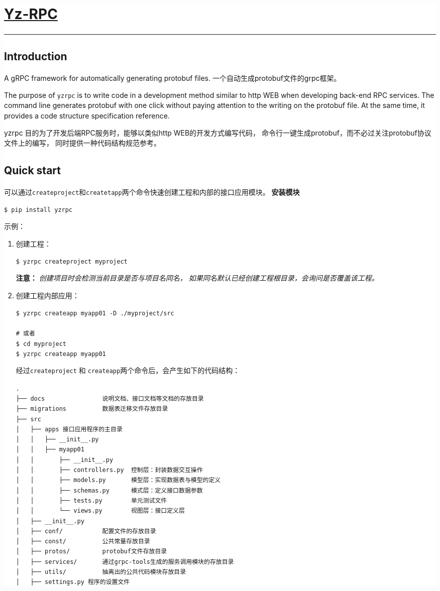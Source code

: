 # [Yz-RPC](https://github.com/ml444/yz-rpc)
--------------

## Introduction
A gRPC framework for automatically generating protobuf files.
一个自动生成protobuf文件的grpc框架。

The purpose of `yzrpc` is to write code in a development method similar 
to http WEB when developing back-end RPC services. The command line generates 
protobuf with one click without paying attention to the writing on the protobuf file. 
At the same time, it provides a code structure specification reference.

yzrpc 目的为了开发后端RPC服务时，能够以类似http WEB的开发方式编写代码，
命令行一键生成protobuf，而不必过关注protobuf协议文件上的编写，
同时提供一种代码结构规范参考。


## Quick start
可以通过`createproject`和`createtapp`两个命令快速创建工程和内部的接口应用模块。
**安装模块**
```shell
$ pip install yzrpc
```
示例：
1. 创建工程：
    ```shell
    $ yzrpc createproject myproject
    ```
    **注意：** *创建项目时会检测当前目录是否与项目名同名，
    如果同名默认已经创建工程根目录，会询问是否覆盖该工程。*

2. 创建工程内部应用：
    ```shell
    $ yzrpc createapp myapp01 -D ./myproject/src
    
    # 或者
    $ cd myproject
    $ yzrpc createapp myapp01
    ```
    
    经过`createproject` 和 `createapp`两个命令后，会产生如下的代码结构：
    ```
    .
    ├── docs		        说明文档、接口文档等文档的存放目录
    ├── migrations		    数据表迁移文件存放目录
    ├── src
    │   ├── apps 接口应用程序的主目录
    │   │   ├── __init__.py
    │   │   ├── myapp01
    │   │       ├── __init__.py
    │   │       ├── controllers.py  控制层：封装数据交互操作
    │   │       ├── models.py       模型层：实现数据表与模型的定义
    │   │       ├── schemas.py      模式层：定义接口数据参数
    │   │       ├── tests.py        单元测试文件
    │   │       └── views.py        视图层：接口定义层
    │   ├── __init__.py
    │   ├── conf/		    配置文件的存放目录
    │   ├── const/		    公共常量存放目录
    │   ├── protos/		    protobuf文件存放目录
    │   ├── services/		通过grpc-tools生成的服务调用模块的存放目录
    │   ├── utils/		    抽离出的公共代码模块存放目录
    │   ├── settings.py	程序的设置文件
